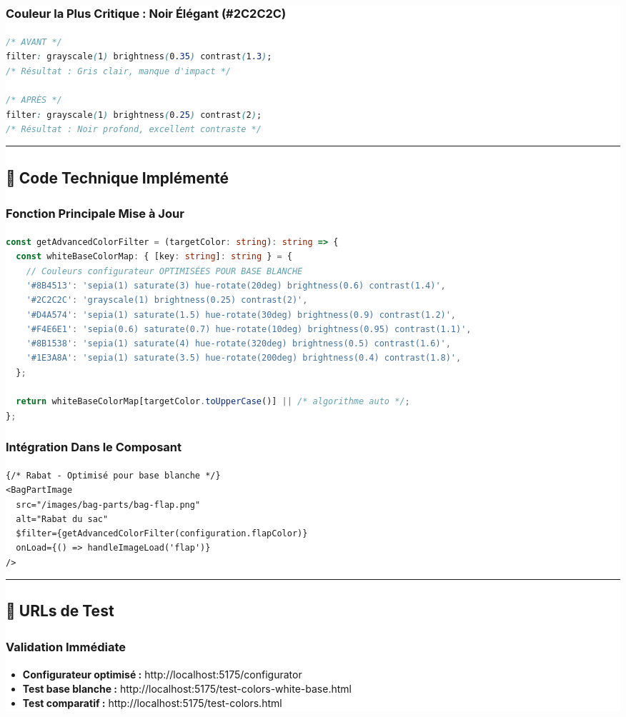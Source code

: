 ### Couleur la Plus Critique : Noir Élégant (#2C2C2C)
```css
/* AVANT */
filter: grayscale(1) brightness(0.35) contrast(1.3);
/* Résultat : Gris clair, manque d'impact */

/* APRÈS */
filter: grayscale(1) brightness(0.25) contrast(2);
/* Résultat : Noir profond, excellent contraste */
```

---

## 🔧 Code Technique Implémenté

### Fonction Principale Mise à Jour
```typescript
const getAdvancedColorFilter = (targetColor: string): string => {
  const whiteBaseColorMap: { [key: string]: string } = {
    // Couleurs configurateur OPTIMISÉES POUR BASE BLANCHE
    '#8B4513': 'sepia(1) saturate(3) hue-rotate(20deg) brightness(0.6) contrast(1.4)',
    '#2C2C2C': 'grayscale(1) brightness(0.25) contrast(2)',
    '#D4A574': 'sepia(1) saturate(1.5) hue-rotate(30deg) brightness(0.9) contrast(1.2)',
    '#F4E6E1': 'sepia(0.6) saturate(0.7) hue-rotate(10deg) brightness(0.95) contrast(1.1)',
    '#8B1538': 'sepia(1) saturate(4) hue-rotate(320deg) brightness(0.5) contrast(1.6)',
    '#1E3A8A': 'sepia(1) saturate(3.5) hue-rotate(200deg) brightness(0.4) contrast(1.8)',
  };
  
  return whiteBaseColorMap[targetColor.toUpperCase()] || /* algorithme auto */;
};
```

### Intégration Dans le Composant
```tsx
{/* Rabat - Optimisé pour base blanche */}
<BagPartImage
  src="/images/bag-parts/bag-flap.png"
  alt="Rabat du sac"
  $filter={getAdvancedColorFilter(configuration.flapColor)}
  onLoad={() => handleImageLoad('flap')}
/>
```

---

## 🚀 URLs de Test

### Validation Immédiate
- **Configurateur optimisé :** http://localhost:5175/configurator
- **Test base blanche :** http://localhost:5175/test-colors-white-base.html  
- **Test comparatif :** http://localhost:5175/test-colors.html
